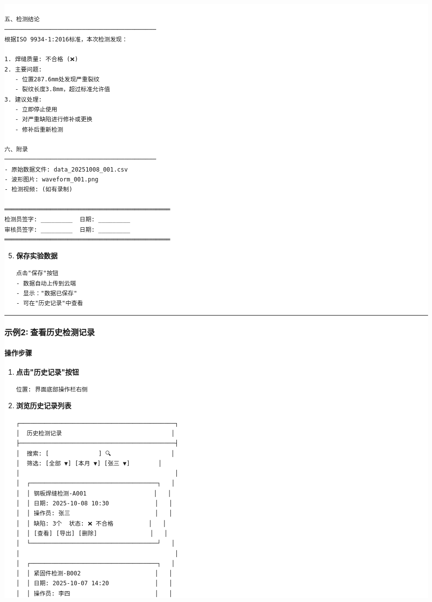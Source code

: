    ```
   
   五、检测结论
   ───────────────────────────────────────────
   根据ISO 9934-1:2016标准，本次检测发现：
   
   1. 焊缝质量: 不合格 (❌)
   2. 主要问题: 
      - 位置287.6mm处发现严重裂纹
      - 裂纹长度3.8mm，超过标准允许值
   3. 建议处理:
      - 立即停止使用
      - 对严重缺陷进行修补或更换
      - 修补后重新检测
   
   六、附录
   ───────────────────────────────────────────
   - 原始数据文件: data_20251008_001.csv
   - 波形图片: waveform_001.png
   - 检测视频: (如有录制)
   
   ═══════════════════════════════════════════════
   检测员签字: _________  日期: _________
   审核员签字: _________  日期: _________
   ═══════════════════════════════════════════════
   ```

5. **保存实验数据**
   ```
   点击"保存"按钮
   - 数据自动上传到云端
   - 显示："数据已保存"
   - 可在"历史记录"中查看
   ```

---

### 示例2: 查看历史检测记录

#### 操作步骤

1. **点击"历史记录"按钮**
   ```
   位置: 界面底部操作栏右侧
   ```

2. **浏览历史记录列表**
   ```
   ┌────────────────────────────────────────────┐
   │  历史检测记录                               │
   ├────────────────────────────────────────────┤
   │  搜索: [              ] 🔍                 │
   │  筛选: [全部 ▼] [本月 ▼] [张三 ▼]        │
   │                                            │
   │  ┌────────────────────────────────────┐   │
   │  │ 钢板焊缝检测-A001                   │   │
   │  │ 日期: 2025-10-08 10:30             │   │
   │  │ 操作员: 张三                        │   │
   │  │ 缺陷: 3个  状态: ❌ 不合格          │   │
   │  │ [查看] [导出] [删除]               │   │
   │  └────────────────────────────────────┘   │
   │                                            │
   │  ┌────────────────────────────────────┐   │
   │  │ 紧固件检测-B002                     │   │
   │  │ 日期: 2025-10-07 14:20             │   │
   │  │ 操作员: 李四                        │   │
   ```